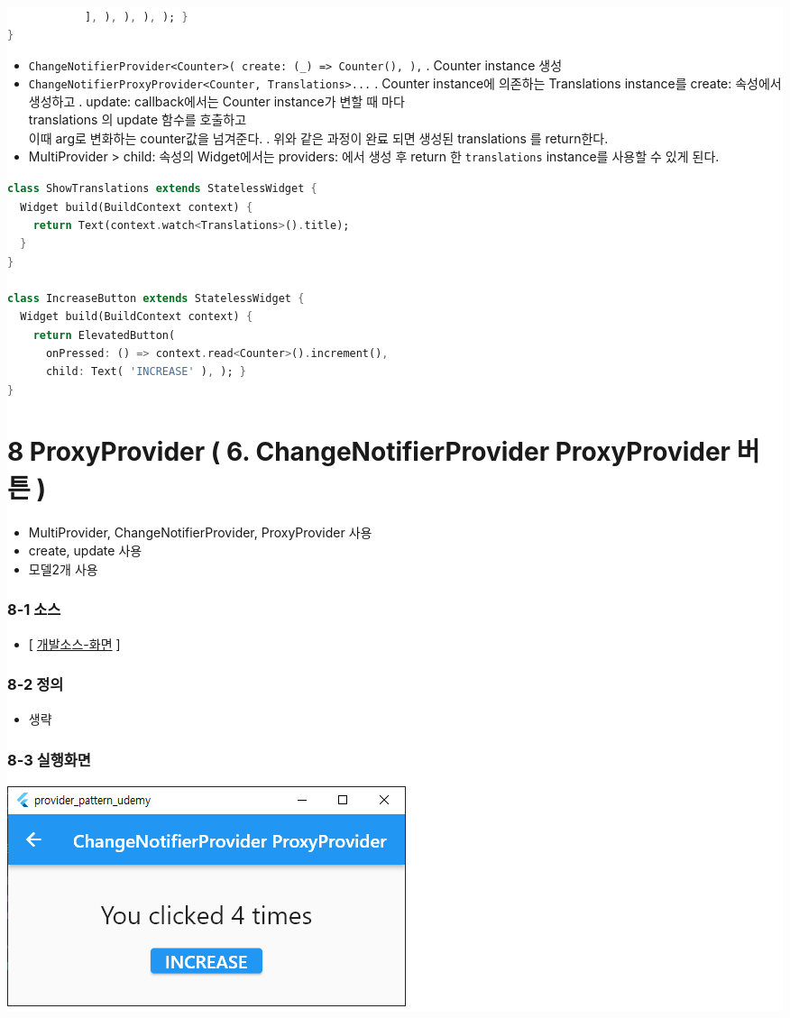 ```dart
            ], ), ), ), ); }
}
```
 - `ChangeNotifierProvider<Counter>( create: (_) => Counter(), ),`
   . Counter instance 생성
 - `ChangeNotifierProxyProvider<Counter, Translations>...`
   . Counter instance에 의존하는 Translations instance를 create: 속성에서 생성하고
   . update: callback에서는 Counter instance가 변할 때 마다    
     translations 의 update 함수를 호출하고    
     이때 arg로 변화하는 counter값을 넘겨준다.
   . 위와 같은 과정이 완료 되면 생성된 translations 를 return한다.
 - MultiProvider > child: 속성의 Widget에서는 providers: 에서 생성 후 return 한 `translations` instance를 사용할 수 있게 된다.

```dart
class ShowTranslations extends StatelessWidget {
  Widget build(BuildContext context) {
    return Text(context.watch<Translations>().title);
  }
}

class IncreaseButton extends StatelessWidget {
  Widget build(BuildContext context) {
    return ElevatedButton(
      onPressed: () => context.read<Counter>().increment(),
      child: Text( 'INCREASE' ), ); }
}
```
    
    
    
    
    
    
    
     
# 8 ProxyProvider ( 6. ChangeNotifierProvider ProxyProvider 버튼 )
 - MultiProvider, ChangeNotifierProvider, ProxyProvider 사용
 - create, update 사용
 - 모델2개 사용
### 8-1 소스
 - [ [개발소스-화면](./lib/step15_ProxyProvider/pages/chgnotiprov_proxyprov.dart) ]
### 8-2 정의
 - 생략
### 8-3 실행화면
 <img src="./README_images/provider_pattern_step15_ProxyProvider_260.png">   
